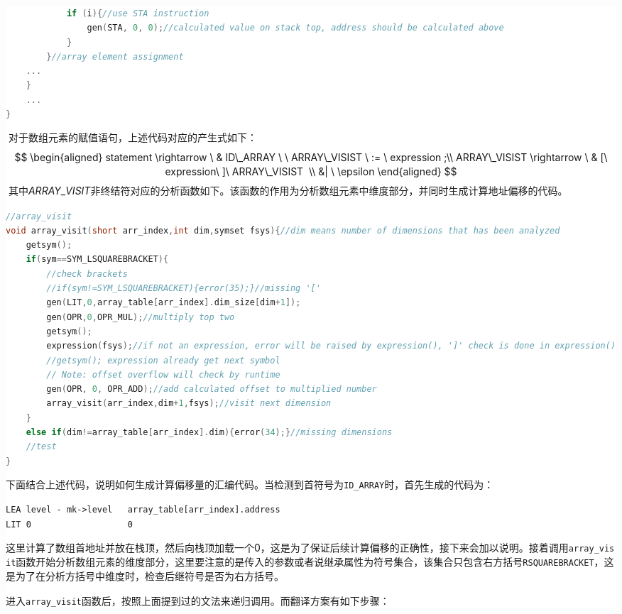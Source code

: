 ```c
		    if (i){//use STA instruction
		        gen(STA, 0, 0);//calculated value on stack top, address should be calculated above
		    }
		}//array element assignment
    ...
	}
    ...
}
```

​	对于数组元素的赋值语句，上述代码对应的产生式如下：
$$
\begin{aligned}
statement \rightarrow \ & ID\_ARRAY \ \ ARRAY\_VISIST \ := \ expression ;\\
ARRAY\_VISIST \rightarrow \ & [\ expression\ ]\ ARRAY\_VISIST  \\
&| \ \epsilon
\end{aligned}
$$
​	其中$ARRAY\_VISIT$非终结符对应的分析函数如下。该函数的作用为分析数组元素中维度部分，并同时生成计算地址偏移的代码。

```c
//array_visit
void array_visit(short arr_index,int dim,symset fsys){//dim means number of dimensions that has been analyzed
    getsym();
    if(sym==SYM_LSQUAREBRACKET){
        //check brackets
        //if(sym!=SYM_LSQUAREBRACKET){error(35);}//missing '['
        gen(LIT,0,array_table[arr_index].dim_size[dim+1]);
        gen(OPR,0,OPR_MUL);//multiply top two
        getsym();
        expression(fsys);//if not an expression, error will be raised by expression(), ']' check is done in expression()
        //getsym(); expression already get next symbol
        // Note: offset overflow will check by runtime
        gen(OPR, 0, OPR_ADD);//add calculated offset to multiplied number
        array_visit(arr_index,dim+1,fsys);//visit next dimension 
    }
    else if(dim!=array_table[arr_index].dim){error(34);}//missing dimensions
    //test
} 
```

​	下面结合上述代码，说明如何生成计算偏移量的汇编代码。当检测到首符号为`ID_ARRAY`时，首先生成的代码为：

```
LEA level - mk->level 	array_table[arr_index].address
LIT	0					0
```

​	这里计算了数组首地址并放在栈顶，然后向栈顶加载一个0，这是为了保证后续计算偏移的正确性，接下来会加以说明。接着调用`array_visit`函数开始分析数组元素的维度部分，这里要注意的是传入的参数或者说继承属性为符号集合，该集合只包含右方括号`RSQUAREBRACKET`，这是为了在分析方括号中维度时，检查后继符号是否为右方括号。

​	进入`array_visit`函数后，按照上面提到过的文法来递归调用。而翻译方案有如下步骤：
